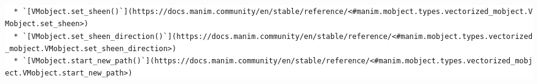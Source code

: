       * `[VMobject.set_sheen()`](https://docs.manim.community/en/stable/reference/<#manim.mobject.types.vectorized_mobject.VMobject.set_sheen>)
      * `[VMobject.set_sheen_direction()`](https://docs.manim.community/en/stable/reference/<#manim.mobject.types.vectorized_mobject.VMobject.set_sheen_direction>)
      * `[VMobject.start_new_path()`](https://docs.manim.community/en/stable/reference/<#manim.mobject.types.vectorized_mobject.VMobject.start_new_path>)


